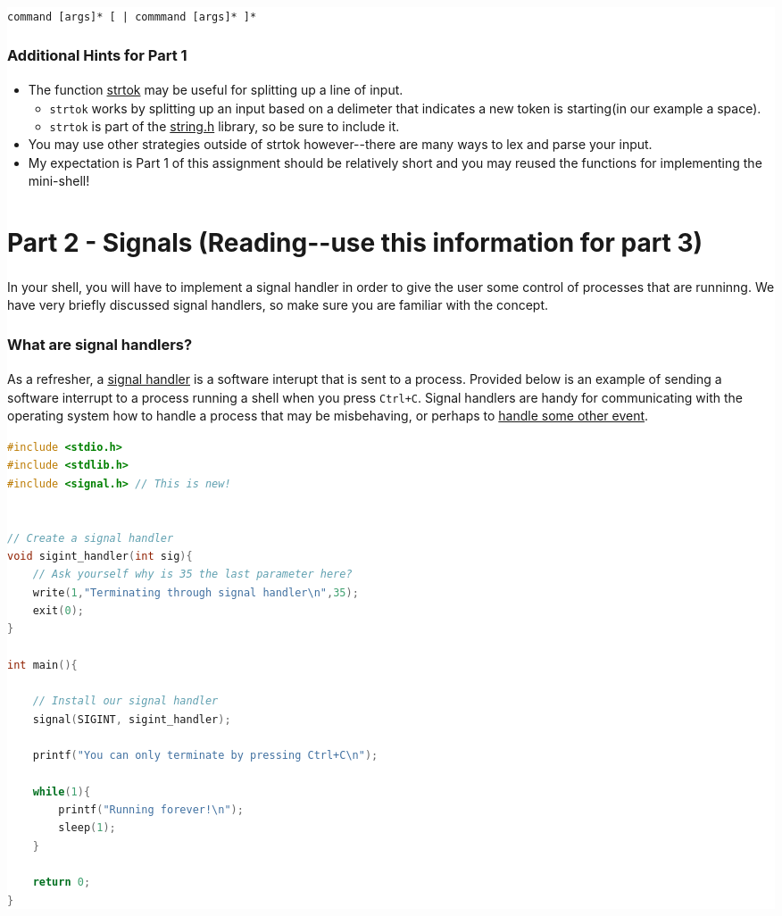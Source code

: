 ```command [args]* [ | commmand [args]* ]*```
  
### Additional Hints for Part 1  
  
* The function [strtok](http://www.cplusplus.com/reference/cstring/strtok/) may be useful for splitting up a line of input.
  * `strtok` works by splitting up an input based on a delimeter that indicates a new token is starting(in our example a space). 
  * `strtok` is part of the [string.h](http://www.cplusplus.com/reference/cstring/) library, so be sure to include it. 
* You may use other strategies outside of strtok however--there are many ways to lex and parse your input.
* My expectation is Part 1 of this assignment should be relatively short and you may reused the functions for implementing the mini-shell!
  
# Part 2 - Signals (Reading--use this information for part 3)

In your shell, you will have to implement a signal handler in order to give the user some control of processes that are runninng. We have very briefly discussed signal handlers, so make sure you are familiar with the concept. 

### What are signal handlers?

As a refresher, a [signal handler](http://www.gnu.org/software/libc/manual/html_node/Signal-Handling.html) is a software interupt that is sent to a process. Provided below is an example of sending a software interrupt to a process running a shell when you press `Ctrl+C`. Signal handlers are handy for communicating with the operating system how to handle a process that may be misbehaving, or perhaps to [handle some other event](http://www.gnu.org/software/libc/manual/html_node/Kinds-of-Signals.html#Kinds-of-Signals).

```c
#include <stdio.h>
#include <stdlib.h>
#include <signal.h> // This is new!


// Create a signal handler
void sigint_handler(int sig){
	// Ask yourself why is 35 the last parameter here?
	write(1,"Terminating through signal handler\n",35); 
	exit(0);
}

int main(){

	// Install our signal handler
	signal(SIGINT, sigint_handler);

	printf("You can only terminate by pressing Ctrl+C\n");

	while(1){
		printf("Running forever!\n");
		sleep(1);
	}

	return 0;
}
```
